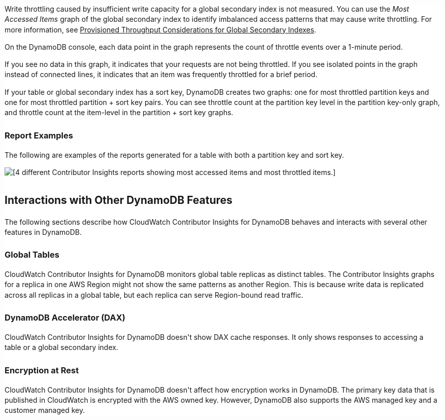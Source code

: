 Write throttling caused by insufficient write capacity for a global secondary index is not measured\. You can use the *Most Accessed Items* graph of the global secondary index to identify imbalanced access patterns that may cause write throttling\. For more information, see [Provisioned Throughput Considerations for Global Secondary Indexes](https://docs.aws.amazon.com/amazondynamodb/latest/developerguide/GSI.html#GSI.ThroughputConsiderations)\.

On the DynamoDB console, each data point in the graph represents the count of throttle events over a 1\-minute period\. 

If you see no data in this graph, it indicates that your requests are not being throttled\. If you see isolated points in the graph instead of connected lines, it indicates that an item was frequently throttled for a brief period\.

If your table or global secondary index has a sort key, DynamoDB creates two graphs: one for most throttled partition keys and one for most throttled partition \+ sort key pairs\. You can see throttle count at the partition key level in the partition key\-only graph, and throttle count at the item\-level in the partition \+ sort key graphs\.

### Report Examples<a name="contributorinsights_HowItWorks.Graphs.examples"></a>

The following are examples of the reports generated for a table with both a partition key and sort key\.

![\[4 different Contributor Insights reports showing most accessed items and most throttled items.\]](http://docs.aws.amazon.com/amazondynamodb/latest/developerguide/images/CI_Graphs_Example.png)

## Interactions with Other DynamoDB Features<a name="contributorinsights_HowItWorks.OtherFeatures"></a>

The following sections describe how CloudWatch Contributor Insights for DynamoDB behaves and interacts with several other features in DynamoDB\.

### Global Tables<a name="contributorinsights_HowItWorks.OtherFeatures"></a>

CloudWatch Contributor Insights for DynamoDB monitors global table replicas as distinct tables\. The Contributor Insights graphs for a replica in one AWS Region might not show the same patterns as another Region\. This is because write data is replicated across all replicas in a global table, but each replica can serve Region\-bound read traffic\. 

### DynamoDB Accelerator \(DAX\)<a name="contributorinsights_HowItWorks.OtherFeatures"></a>

CloudWatch Contributor Insights for DynamoDB doesn't show DAX cache responses\. It only shows responses to accessing a table or a global secondary index\.

### Encryption at Rest<a name="contributorinsights_HowItWorks.OtherFeatures"></a>

CloudWatch Contributor Insights for DynamoDB doesn't affect how encryption works in DynamoDB\. The primary key data that is published in CloudWatch is encrypted with the AWS owned key\. However, DynamoDB also supports the AWS managed key and a customer managed key\.
